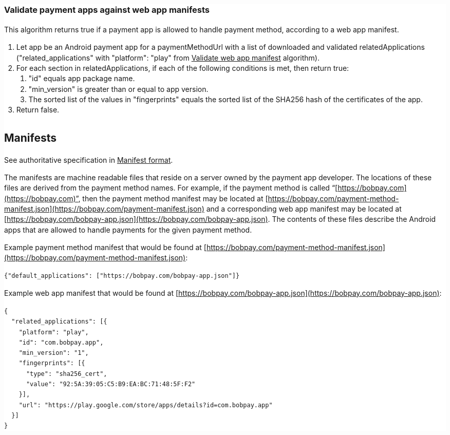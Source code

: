 ### Validate payment apps against web app manifests

This algorithm returns true if a payment app is allowed to handle payment
method, according to a web app manifest.

1.  Let app be an Android payment app for a paymentMethodUrl with a list of
    downloaded and validated relatedApplications ("related_applications" with
    "platform": "play" from [Validate web app
    manifest](https://docs.google.com/document/d/1izV4uC-tiRJG3JLooqY3YRLU22tYOsLTNq0P_InPJeE/edit#heading=h.dj519l4lszqd)
    algorithm).
2.  For each section in relatedApplications, if each of the following conditions
    is met, then return true:
    1. "id" equals app package name.
    2. "min_version" is greater than or equal to app version.
    3. The sorted list of the values in "fingerprints" equals the sorted list of
       the SHA256 hash of the certificates of the app.
3.  Return false.

## Manifests

See authoritative specification in [Manifest
format](https://w3c.github.io/payment-method-manifest/#format).

The manifests are machine readable files that reside on a server owned by the
payment app developer. The locations of these files are derived from the payment
method names. For example, if the payment method is called
“[https://bobpay.com](https://bobpay.com)”, then the payment method manifest may
be located at
[https://bobpay.com/payment-method-manifest.json](https://bobpay.com/payment-manifest.json)
and a corresponding web app manifest may be located at
[https://bobpay.com/bobpay-app.json](https://bobpay.com/bobpay-app.json). The
contents of these files describe the Android apps that are allowed to handle
payments for the given payment method.

Example payment method manifest that would be found at
[https://bobpay.com/payment-method-manifest.json](https://bobpay.com/payment-method-manifest.json):
```
{"default_applications": ["https://bobpay.com/bobpay-app.json"]}
```

Example web app manifest that would be found at
[https://bobpay.com/bobpay-app.json](https://bobpay.com/bobpay-app.json):
```
{  
  "related_applications": [{  
    "platform": "play",  
    "id": "com.bobpay.app",  
    "min_version": "1",  
    "fingerprints": [{
      "type": "sha256_cert",
      "value": "92:5A:39:05:C5:B9:EA:BC:71:48:5F:F2"
    }],
    "url": "https://play.google.com/store/apps/details?id=com.bobpay.app"
  }]  
}
```
